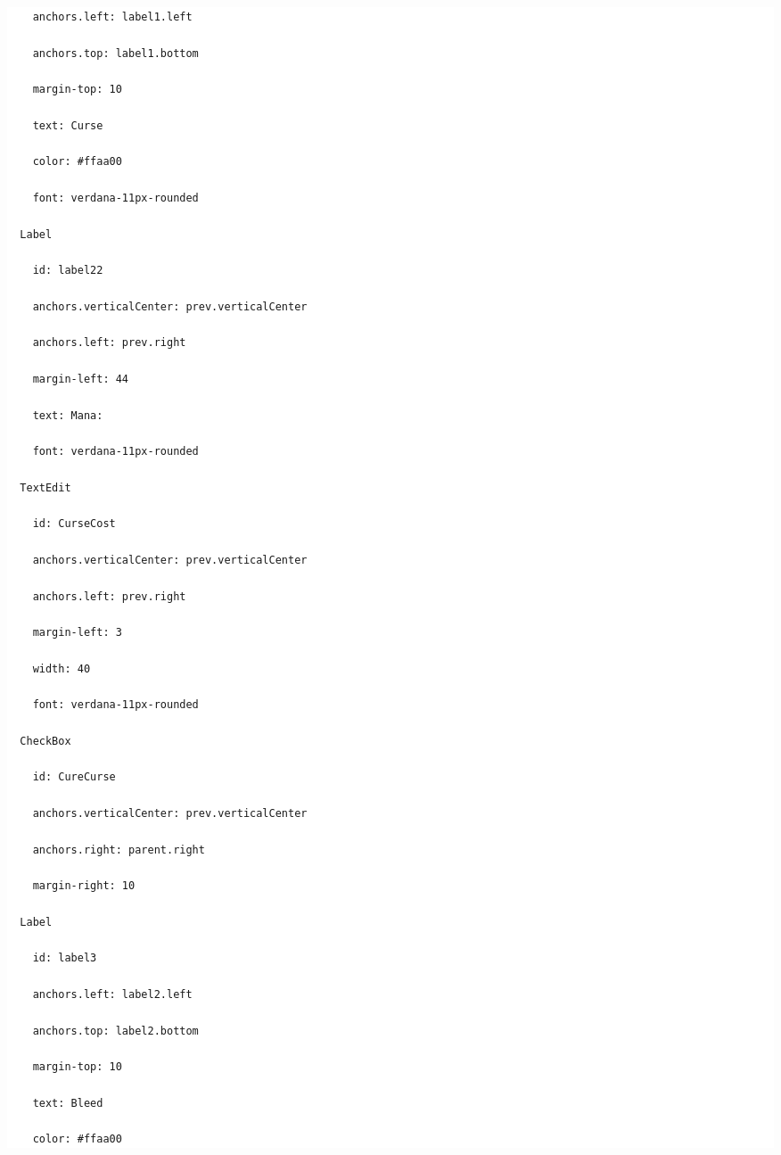 ```
    anchors.left: label1.left

    anchors.top: label1.bottom

    margin-top: 10

    text: Curse

    color: #ffaa00

    font: verdana-11px-rounded

  Label

    id: label22

    anchors.verticalCenter: prev.verticalCenter

    anchors.left: prev.right

    margin-left: 44

    text: Mana:

    font: verdana-11px-rounded

  TextEdit

    id: CurseCost

    anchors.verticalCenter: prev.verticalCenter

    anchors.left: prev.right

    margin-left: 3

    width: 40

    font: verdana-11px-rounded

  CheckBox

    id: CureCurse

    anchors.verticalCenter: prev.verticalCenter

    anchors.right: parent.right

    margin-right: 10

  Label

    id: label3

    anchors.left: label2.left

    anchors.top: label2.bottom

    margin-top: 10

    text: Bleed

    color: #ffaa00
```